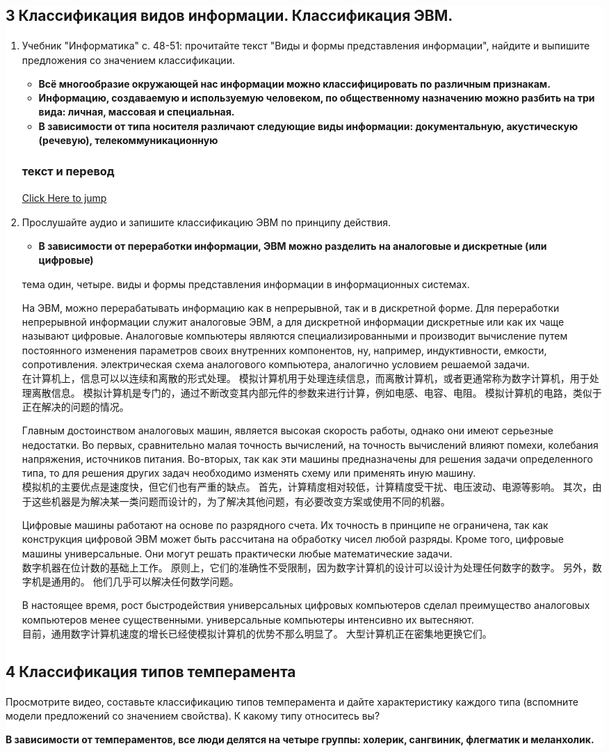 ## 3 Классификация видов информации. Классификация ЭВМ.

1) Учебник "Информатика" с. 48-51: прочитайте текст "Виды и формы представления информации", найдите и выпишите предложения со значением классификации.

   - **Всё многообразие окружающей нас информации можно классифицировать по различным признакам.**
   - **Информацию, создаваемую и используемую человеком, по общественному назначению можно разбить на три вида: личная, массовая и специальная.**
   - **В зависимости от типа носителя различают следующие виды информации: документальную,  акустическую (речевую), телекоммуникационную**

   ### текст и перевод
  
   [Click Here to jump](Texts.md#виды-и-формы-предстапления-информации-в-информационных-системах)

2) Прослушайте аудио и запишите классификацию ЭВМ по принципу действия.
   
   - **В зависимости от переработки информации, ЭВМ можно разделить на аналоговые и дискретные (или цифровые)**

   тема один, четыре. виды и формы представления информации в информационных системах. 

   На ЭВМ, можно перерабатывать информацию как в непрерывной, так и в дискретной форме. Для переработки непрерывной информации служит аналоговые ЭВМ, а для дискретной информации дискретные или как их чаще называют цифровые. Аналоговые компьютеры являются специализированными и производит вычисление путем постоянного изменения параметров своих внутренних компонентов, ну, например, индуктивности, емкости, сопротивления. электрическая схема аналогового компьютера, аналогично условием решаемой задачи.  
   在计算机上，信息可以以连续和离散的形式处理。 模拟计算机用于处理连续信息，而离散计算机，或者更通常称为数字计算机，用于处理离散信息。 模拟计算机是专门的，通过不断改变其内部元件的参数来进行计算，例如电感、电容、电阻。 模拟计算机的电路，类似于正在解决的问题的情况。

   Главным достоинством аналоговых машин, является высокая скорость работы, однако они имеют серьезные недостатки. Во первых, сравнительно малая точность вычислений, на точность вычислений влияют помехи, колебания напряжения, источников питания. Во-вторых, так как эти машины предназначены для решения задачи определенного типа, то для решения других задач необходимо изменять схему или применять иную машину.  
   模拟机的主要优点是速度快，但它们也有严重的缺点。 首先，计算精度相对较低，计算精度受干扰、电压波动、电源等影响。 其次，由于这些机器是为解决某一类问题而设计的，为了解决其他问题，有必要改变方案或使用不同的机器。

   Цифровые машины работают на основе по разрядного счета. Их точность в принципе не ограничена, так как конструкция цифровой ЭВМ может быть рассчитана на обработку чисел любой разряды. Кроме того, цифровые машины универсальные. Они могут решать практически любые математические задачи.  
   数字机器在位计数的基础上工作。 原则上，它们的准确性不受限制，因为数字计算机的设计可以设计为处理任何数字的数字。 另外，数字机是通用的。 他们几乎可以解决任何数学问题。

   В настоящее время, рост быстродействия универсальных цифровых компьютеров сделал преимущество аналоговых компьютеров менее существенными. универсальные компьютеры интенсивно их вытесняют.  
   目前，通用数字计算机速度的增长已经使模拟计算机的优势不那么明显了。 大型计算机正在密集地更换它们。

## 4 Классификация типов темперамента

Просмотрите видео, составьте классификацию типов темперамента и дайте характеристику каждого типа (вспомните модели предложений со значением свойства). К какому типу относитесь вы?

**В зависимости от темпераментов, все люди делятся на четыре группы: холерик, сангвиник, флегматик и меланхолик.**
